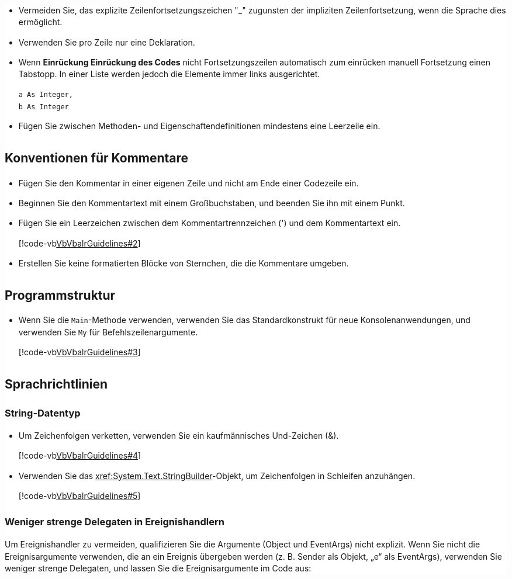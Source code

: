 -   Vermeiden Sie, das explizite Zeilenfortsetzungszeichen "_" zugunsten der impliziten Zeilenfortsetzung, wenn die Sprache dies ermöglicht.  
  
-   Verwenden Sie pro Zeile nur eine Deklaration.  
  
-   Wenn **Einrückung Einrückung des Codes** nicht Fortsetzungszeilen automatisch zum einrücken manuell Fortsetzung einen Tabstopp. In einer Liste werden jedoch die Elemente immer links ausgerichtet.  
  
    ```  
    a As Integer,  
    b As Integer  
    ```  
  
-   Fügen Sie zwischen Methoden- und Eigenschaftendefinitionen mindestens eine Leerzeile ein.  
  
## <a name="commenting-conventions"></a>Konventionen für Kommentare  
  
-   Fügen Sie den Kommentar in einer eigenen Zeile und nicht am Ende einer Codezeile ein.  
  
-   Beginnen Sie den Kommentartext mit einem Großbuchstaben, und beenden Sie ihn mit einem Punkt.  
  
-   Fügen Sie ein Leerzeichen zwischen dem Kommentartrennzeichen (') und dem Kommentartext ein.  
  
     [!code-vb[VbVbalrGuidelines#2](../../../visual-basic/programming-guide/program-structure/codesnippet/VisualBasic/coding-conventions_1.vb)]  
  
-   Erstellen Sie keine formatierten Blöcke von Sternchen, die die Kommentare umgeben.  
  
## <a name="program-structure"></a>Programmstruktur  
  
-   Wenn Sie die `Main`-Methode verwenden, verwenden Sie das Standardkonstrukt für neue Konsolenanwendungen, und verwenden Sie `My` für Befehlszeilenargumente.  
  
     [!code-vb[VbVbalrGuidelines#3](../../../visual-basic/programming-guide/program-structure/codesnippet/VisualBasic/coding-conventions_2.vb)]  
  
## <a name="language-guidelines"></a>Sprachrichtlinien  
  
### <a name="string-data-type"></a>String-Datentyp  
  
-   Um Zeichenfolgen verketten, verwenden Sie ein kaufmännisches Und-Zeichen (&).  
  
     [!code-vb[VbVbalrGuidelines#4](../../../visual-basic/programming-guide/program-structure/codesnippet/VisualBasic/coding-conventions_3.vb)]  
  
-   Verwenden Sie das <xref:System.Text.StringBuilder>-Objekt, um Zeichenfolgen in Schleifen anzuhängen.  
  
     [!code-vb[VbVbalrGuidelines#5](../../../visual-basic/programming-guide/program-structure/codesnippet/VisualBasic/coding-conventions_4.vb)]  
  
### <a name="relaxed-delegates-in-event-handlers"></a>Weniger strenge Delegaten in Ereignishandlern  
 Um Ereignishandler zu vermeiden, qualifizieren Sie die Argumente (Object und EventArgs) nicht explizit. Wenn Sie nicht die Ereignisargumente verwenden, die an ein Ereignis übergeben werden (z. B. Sender als Objekt, „e“ als EventArgs), verwenden Sie weniger strenge Delegaten, und lassen Sie die Ereignisargumente im Code aus:  
  